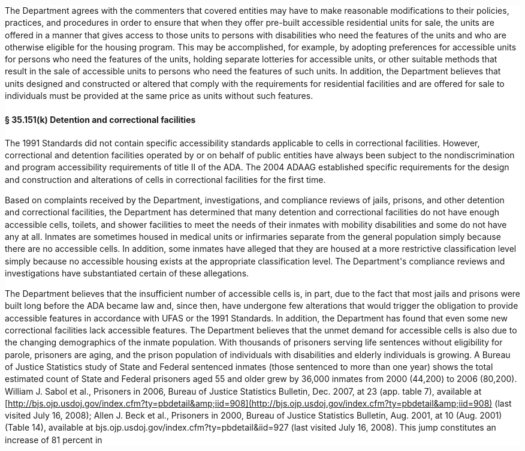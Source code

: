 The Department agrees with the commenters that covered entities
  may have to make reasonable modifications to their policies,
  practices, and procedures in order to ensure that when they offer
  pre-built accessible residential units for sale, the units are
  offered in a manner that gives access to those units to persons with
  disabilities who need the features of the units and who are
  otherwise eligible for the housing program. This may be
  accomplished, for example, by adopting preferences for accessible
  units for persons who need the features of the units, holding
  separate lotteries for accessible units, or other suitable methods
  that result in the sale of accessible units to persons who need the
  features of such units. In addition, the Department believes that
  units designed and constructed or altered that comply with the
  requirements for residential facilities and are offered for sale to
  individuals must be provided at the same price as units without such
  features.

#### &sect; 35.151(k) Detention and correctional facilities

The 1991 Standards did not contain specific accessibility
  standards applicable to cells in correctional facilities. However,
  correctional and detention facilities operated by or on behalf of
  public entities have always been subject to the nondiscrimination
  and program accessibility requirements of title II of the ADA. The
  2004 ADAAG established specific requirements for the design and
  construction and alterations of cells in correctional facilities for
  the first time.

Based on complaints received by the Department, investigations,
  and compliance reviews of jails, prisons, and other detention and
  correctional facilities, the Department has determined that many
  detention and correctional facilities do not have enough accessible cells,
  toilets, and shower facilities to meet the needs of their inmates
  with mobility disabilities and some do not have any at all. Inmates
  are sometimes housed in medical units or infirmaries separate from
  the general population simply because there are no accessible cells.
  In addition, some inmates have alleged that they are housed at a
  more restrictive classification level simply because no accessible
  housing exists at the appropriate classification level. The
  Department's compliance reviews and investigations have
substantiated certain of these allegations.

The Department believes that the insufficient number of
  accessible cells is, in part, due to the fact that most jails and
  prisons were built long before the ADA became law and, since then,
  have undergone few alterations that would trigger the obligation to
  provide accessible features in accordance with UFAS or the 1991
  Standards. In addition, the Department has found that even some new
  correctional facilities lack accessible features. The Department
  believes that the unmet demand for accessible cells is also due to
  the changing demographics of the inmate population. With thousands
  of prisoners serving life sentences without eligibility for parole,
  prisoners are aging, and the prison population of individuals with
  disabilities and elderly individuals is growing. A Bureau of Justice
  Statistics study of State and Federal sentenced inmates (those
  sentenced to more than one year) shows the total estimated count of
  State and Federal prisoners aged 55 and older grew by 36,000 inmates
  from 2000 (44,200) to 2006 (80,200). William J. Sabol et al.,
  Prisoners in 2006, Bureau of Justice Statistics Bulletin, Dec. 2007,
  at 23 (app. table 7), available at [http://bjs.ojp.usdoj.gov/index.cfm?ty=pbdetail&amp;iid=908](http://bjs.ojp.usdoj.gov/index.cfm?ty=pbdetail&amp;iid=908)  (last visited July 16, 2008); Allen J.  Beck et al., Prisoners in 2000, Bureau of Justice Statistics
  Bulletin, Aug. 2001, at 10 (Aug. 2001) (Table 14), available at
  bjs.ojp.usdoj.gov/index.cfm?ty=pbdetail&amp;iid=927 (last visited July
  16, 2008). This jump constitutes an increase of 81 percent in